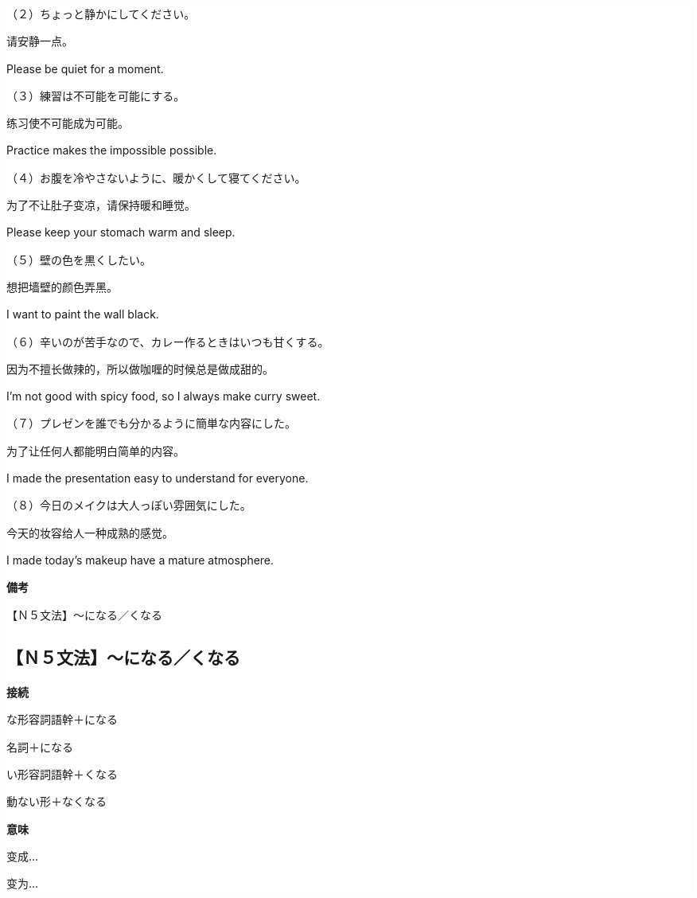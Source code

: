 （２）ちょっと静かにしてください。

请安静一点。

Please be quiet for a moment.

（３）練習は不可能を可能にする。

练习使不可能成为可能。

Practice makes the impossible possible.

（４）お腹を冷やさないように、暖かくして寝てください。

为了不让肚子变凉，请保持暖和睡觉。

Please keep your stomach warm and sleep.

（５）壁の色を黒くしたい。

想把墙壁的颜色弄黑。

I want to paint the wall black.

（６）辛いのが苦手なので、カレー作るときはいつも甘くする。

因为不擅长做辣的，所以做咖喱的时候总是做成甜的。

I’m not good with spicy food, so I always make curry sweet.

（７）プレゼンを誰でも分かるように簡単な内容にした。

为了让任何人都能明白简单的内容。

I made the presentation easy to understand for everyone.

（８）今日のメイクは大人っぽい雰囲気にした。

今天的妆容给人一种成熟的感觉。

I made today’s makeup have a mature atmosphere.

**備考**

【Ｎ５文法】～になる／くなる


## 【Ｎ５文法】～になる／くなる

**接続**

な形容詞語幹＋になる

名詞＋になる

い形容詞語幹＋くなる

動ない形＋なくなる

**意味**

变成…

变为…
